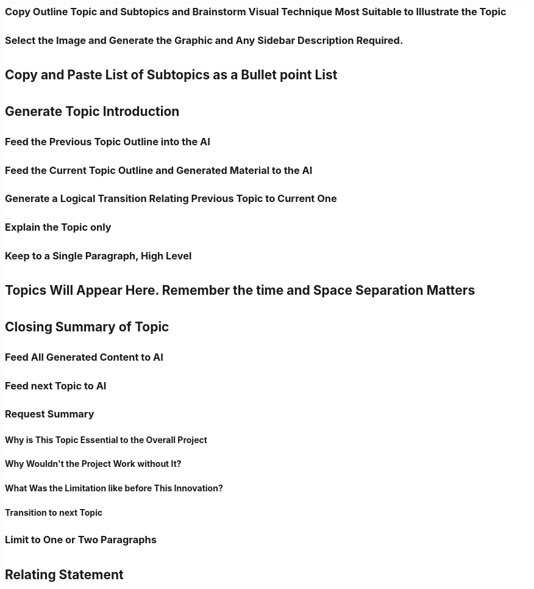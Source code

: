 ### Copy Outline Topic and Subtopics and Brainstorm Visual Technique Most Suitable to Illustrate the Topic

### Select the Image and Generate the Graphic and Any Sidebar Description Required.

## Copy and Paste List of Subtopics as a Bullet point List

## Generate Topic Introduction

### Feed the Previous Topic Outline into the AI

### Feed the Current Topic Outline and Generated Material to the AI

### Generate a Logical Transition Relating Previous Topic to Current One

### Explain the Topic only

### Keep to a Single Paragraph, High Level

## Topics Will Appear Here. Remember the time and Space Separation Matters

## Closing Summary of Topic

### Feed All Generated Content to AI

### Feed next Topic to AI

### Request Summary

#### Why is This Topic Essential to the Overall Project

#### Why Wouldn't the Project Work without It?

#### What Was the Limitation like before This Innovation?

#### Transition to next Topic

### Limit to One or Two Paragraphs

## Relating Statement
